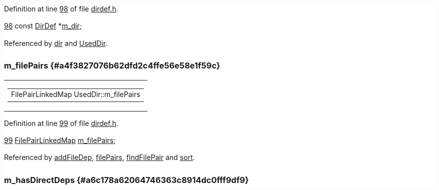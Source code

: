 
<p>Definition at line <a href="/web-doxygen/docs/api/files/src/dirdef-h/#l00098">98</a> of file <a href="/web-doxygen/docs/api/files/src/dirdef-h">dirdef.h</a>.</p>

<div class="doxyProgramListing">

<div class="doxyCodeLine"><span class="doxyLineNumber"><a href="#af03eac45e535a65d1d19ae3472503f31">98</a></span><span class="doxyLineContent"><span class="doxyHighlight">    </span><span class="doxyHighlightKeyword">const</span><span class="doxyHighlight"> <a href="/web-doxygen/docs/api/classes/dirdef">DirDef</a> *<a href="#af03eac45e535a65d1d19ae3472503f31">m_dir</a>;</span></span></div>

</div>


Referenced by <a href="#a9f9871ef38cb735feebfe0b338ca4e2c">dir</a> and <a href="#ab39375942f8340b04bbd3c471e52f6fb">UsedDir</a>.
</div>
</div>

### m&#95;filePairs {#a4f3827076b62dfd2c4ffe56e58e1f59c}

<div class="doxyMemberItem">
<div class="doxyMemberProto">
<table class="doxyMemberLabels">
<tr class="doxyMemberLabels">
<td class="doxyMemberLabelsLeft">
<table class="doxyMemberName">
<tr>
<td class="doxyMemberName">FilePairLinkedMap UsedDir::m_filePairs</td>
</tr>
</table>
</td>
</tr>
</table>
</div>
<div class="doxyMemberDoc">


<p>Definition at line <a href="/web-doxygen/docs/api/files/src/dirdef-h/#l00099">99</a> of file <a href="/web-doxygen/docs/api/files/src/dirdef-h">dirdef.h</a>.</p>

<div class="doxyProgramListing">

<div class="doxyCodeLine"><span class="doxyLineNumber"><a href="#a4f3827076b62dfd2c4ffe56e58e1f59c">99</a></span><span class="doxyLineContent"><span class="doxyHighlight">    <a href="/web-doxygen/docs/api/classes/filepairlinkedmap">FilePairLinkedMap</a> <a href="#a4f3827076b62dfd2c4ffe56e58e1f59c">m_filePairs</a>;</span></span></div>

</div>


Referenced by <a href="#a9944cb27f5ddd2a96b8f0c49bd744e49">addFileDep</a>, <a href="#ae451dc891c59da794d54796d1002bd64">filePairs</a>, <a href="#add0da96fe9168b96abed52d016b621b2">findFilePair</a> and <a href="#a24c2c709540ee61b987ae5b80d0b4ec3">sort</a>.
</div>
</div>

### m&#95;hasDirectDeps {#a6c178a62064746363c8914dc0fff9df9}
